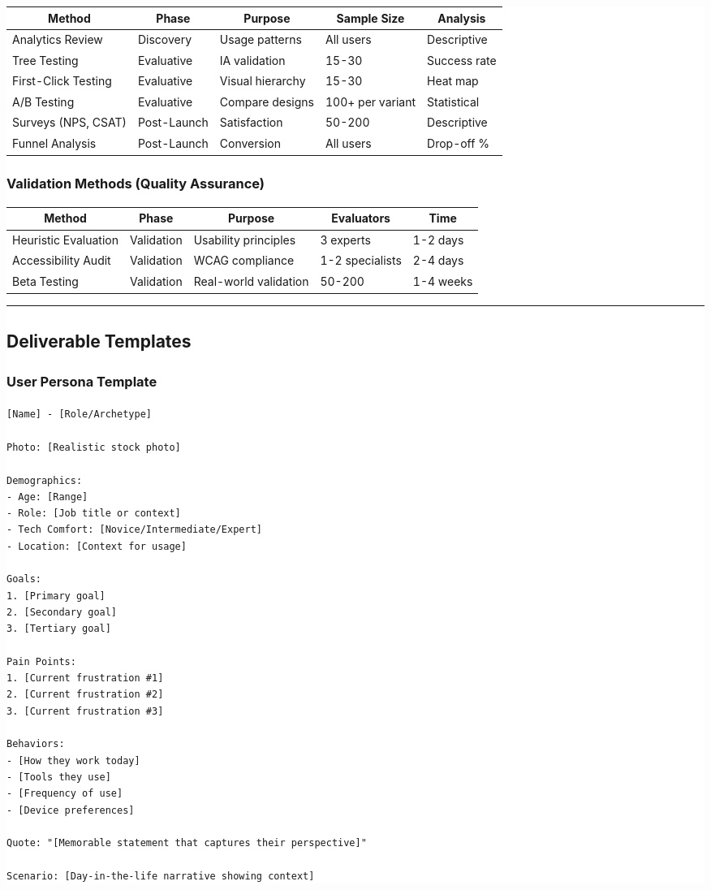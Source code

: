 | Method | Phase | Purpose | Sample Size | Analysis |
|--------|-------|---------|-------------|----------|
| Analytics Review | Discovery | Usage patterns | All users | Descriptive |
| Tree Testing | Evaluative | IA validation | 15-30 | Success rate |
| First-Click Testing | Evaluative | Visual hierarchy | 15-30 | Heat map |
| A/B Testing | Evaluative | Compare designs | 100+ per variant | Statistical |
| Surveys (NPS, CSAT) | Post-Launch | Satisfaction | 50-200 | Descriptive |
| Funnel Analysis | Post-Launch | Conversion | All users | Drop-off % |

### Validation Methods (Quality Assurance)

| Method | Phase | Purpose | Evaluators | Time |
|--------|-------|---------|------------|------|
| Heuristic Evaluation | Validation | Usability principles | 3 experts | 1-2 days |
| Accessibility Audit | Validation | WCAG compliance | 1-2 specialists | 2-4 days |
| Beta Testing | Validation | Real-world validation | 50-200 | 1-4 weeks |

---

## Deliverable Templates

### User Persona Template

```
[Name] - [Role/Archetype]

Photo: [Realistic stock photo]

Demographics:
- Age: [Range]
- Role: [Job title or context]
- Tech Comfort: [Novice/Intermediate/Expert]
- Location: [Context for usage]

Goals:
1. [Primary goal]
2. [Secondary goal]
3. [Tertiary goal]

Pain Points:
1. [Current frustration #1]
2. [Current frustration #2]
3. [Current frustration #3]

Behaviors:
- [How they work today]
- [Tools they use]
- [Frequency of use]
- [Device preferences]

Quote: "[Memorable statement that captures their perspective]"

Scenario: [Day-in-the-life narrative showing context]
```

